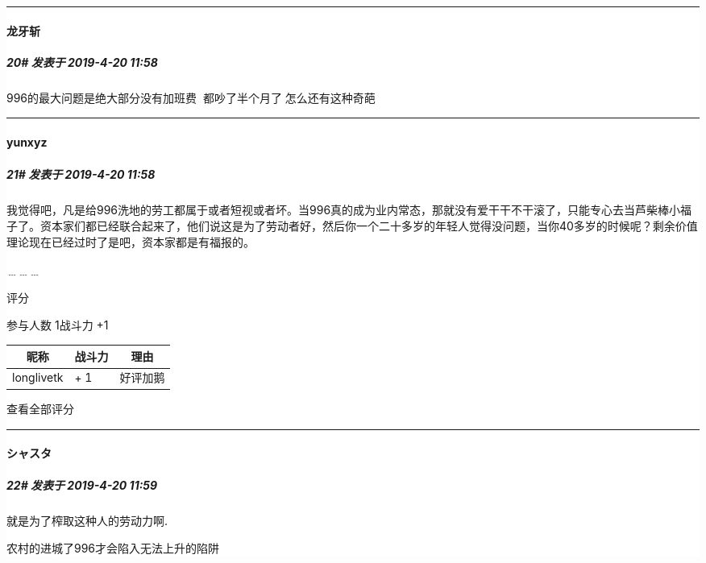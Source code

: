 





*****

####  龙牙斩  
##### 20#       发表于 2019-4-20 11:58




996的最大问题是绝大部分没有加班费  都吵了半个月了 怎么还有这种奇葩







*****

####  yunxyz  
##### 21#       发表于 2019-4-20 11:58




我觉得吧，凡是给996洗地的劳工都属于或者短视或者坏。当996真的成为业内常态，那就没有爱干干不干滚了，只能专心去当芦柴棒小福子了。资本家们都已经联合起来了，他们说这是为了劳动者好，然后你一个二十多岁的年轻人觉得没问题，当你40多岁的时候呢？剩余价值理论现在已经过时了是吧，资本家都是有福报的。



﹍﹍﹍

评分





 参与人数 1战斗力 +1

|昵称|战斗力|理由|
|----|---|---|
| longlivetk| + 1|好评加鹅|



查看全部评分






*****

####  シャスタ  
##### 22#       发表于 2019-4-20 11:59




就是为了榨取这种人的劳动力啊.

农村的进城了996才会陷入无法上升的陷阱
